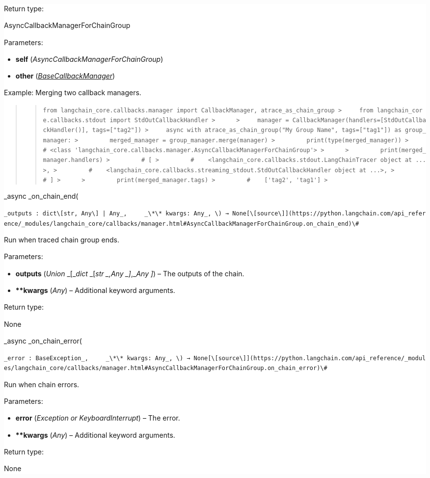 Return type:     

AsyncCallbackManagerForChainGroup

Parameters:     

  * **self** \(_AsyncCallbackManagerForChainGroup_\)

  * **other** \([_BaseCallbackManager_](https://python.langchain.com/api_reference/core/callbacks/langchain_core.callbacks.base.BaseCallbackManager.html#langchain_core.callbacks.base.BaseCallbackManager "langchain_core.callbacks.base.BaseCallbackManager")\)

Example: Merging two callback managers.

>  >     from langchain_core.callbacks.manager import CallbackManager, atrace_as_chain_group >     from langchain_core.callbacks.stdout import StdOutCallbackHandler >      >     manager = CallbackManager(handlers=[StdOutCallbackHandler()], tags=["tag2"]) >     async with atrace_as_chain_group("My Group Name", tags=["tag1"]) as group_manager: >         merged_manager = group_manager.merge(manager) >         print(type(merged_manager)) >         # <class 'langchain_core.callbacks.manager.AsyncCallbackManagerForChainGroup'> >      >         print(merged_manager.handlers) >         # [ >         #    <langchain_core.callbacks.stdout.LangChainTracer object at ...>, >         #    <langchain_core.callbacks.streaming_stdout.StdOutCallbackHandler object at ...>, >         # ] >      >         print(merged_manager.tags) >         #    ['tag2', 'tag1'] >     

_async _on\_chain\_end\(

    _outputs : dict\[str, Any\] | Any_,     _\*\* kwargs: Any_, \) → None[\[source\]](https://python.langchain.com/api_reference/_modules/langchain_core/callbacks/manager.html#AsyncCallbackManagerForChainGroup.on_chain_end)\#     

Run when traced chain group ends.

Parameters:     

  * **outputs** \(_Union_ _\[__dict_ _\[__str_ _,__Any_ _\]__,__Any_ _\]_\) – The outputs of the chain.

  * **\*\*kwargs** \(_Any_\) – Additional keyword arguments.

Return type:     

None

_async _on\_chain\_error\(

    _error : BaseException_,     _\*\* kwargs: Any_, \) → None[\[source\]](https://python.langchain.com/api_reference/_modules/langchain_core/callbacks/manager.html#AsyncCallbackManagerForChainGroup.on_chain_error)\#     

Run when chain errors.

Parameters:     

  * **error** \(_Exception_ _or_ _KeyboardInterrupt_\) – The error.

  * **\*\*kwargs** \(_Any_\) – Additional keyword arguments.

Return type:     

None
